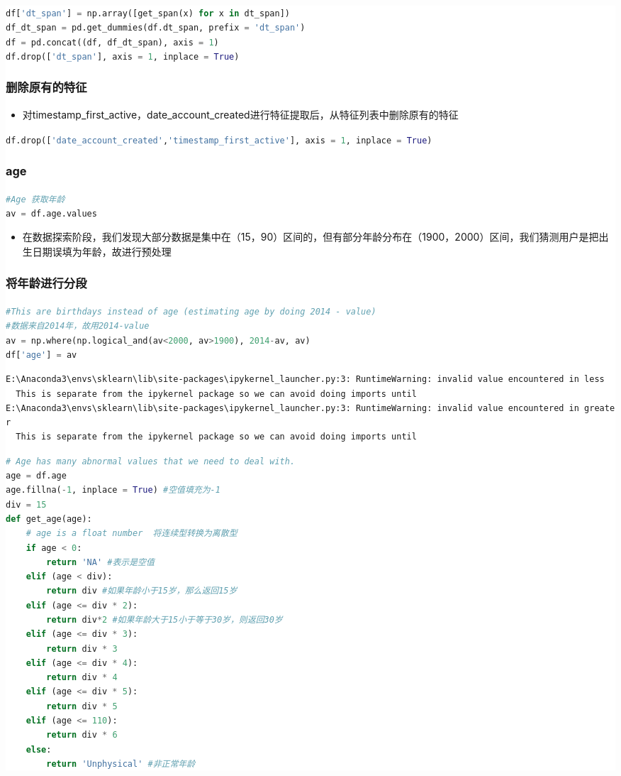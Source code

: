 ```python
df['dt_span'] = np.array([get_span(x) for x in dt_span])
df_dt_span = pd.get_dummies(df.dt_span, prefix = 'dt_span')
df = pd.concat((df, df_dt_span), axis = 1)
df.drop(['dt_span'], axis = 1, inplace = True)
```

### 删除原有的特征 
- 对timestamp_first_active，date_account_created进行特征提取后，从特征列表中删除原有的特征


```python
df.drop(['date_account_created','timestamp_first_active'], axis = 1, inplace = True)
```

### age


```python
#Age 获取年龄
av = df.age.values
```

- 在数据探索阶段，我们发现大部分数据是集中在（15，90）区间的，但有部分年龄分布在（1900，2000）区间，我们猜测用户是把出生日期误填为年龄，故进行预处理

### 将年龄进行分段


```python
#This are birthdays instead of age (estimating age by doing 2014 - value)
#数据来自2014年，故用2014-value
av = np.where(np.logical_and(av<2000, av>1900), 2014-av, av) 
df['age'] = av
```

    E:\Anaconda3\envs\sklearn\lib\site-packages\ipykernel_launcher.py:3: RuntimeWarning: invalid value encountered in less
      This is separate from the ipykernel package so we can avoid doing imports until
    E:\Anaconda3\envs\sklearn\lib\site-packages\ipykernel_launcher.py:3: RuntimeWarning: invalid value encountered in greater
      This is separate from the ipykernel package so we can avoid doing imports until
    


```python
# Age has many abnormal values that we need to deal with. 
age = df.age
age.fillna(-1, inplace = True) #空值填充为-1
div = 15
def get_age(age):
    # age is a float number  将连续型转换为离散型
    if age < 0:
        return 'NA' #表示是空值
    elif (age < div):
        return div #如果年龄小于15岁，那么返回15岁
    elif (age <= div * 2):
        return div*2 #如果年龄大于15小于等于30岁，则返回30岁
    elif (age <= div * 3):
        return div * 3
    elif (age <= div * 4):
        return div * 4
    elif (age <= div * 5):
        return div * 5
    elif (age <= 110):
        return div * 6
    else:
        return 'Unphysical' #非正常年龄
```
